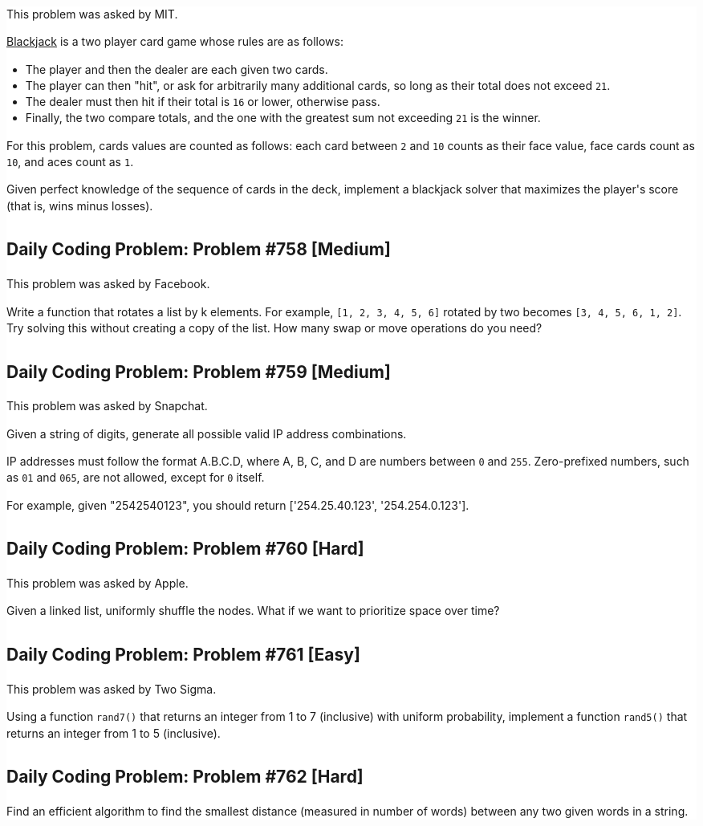 This problem was asked by MIT.

[Blackjack](https://en.wikipedia.org/wiki/Blackjack) is a two player card game whose rules are as follows:

- The player and then the dealer are each given two cards.
- The player can then "hit", or ask for arbitrarily many additional cards, so long as their total does not exceed `21`.
- The dealer must then hit if their total is `16` or lower, otherwise pass.
- Finally, the two compare totals, and the one with the greatest sum not exceeding `21` is the winner.

For this problem, cards values are counted as follows: each card between `2` and `10` counts as their face value, face cards count as `10`, and aces count as `1`.

Given perfect knowledge of the sequence of cards in the deck, implement a blackjack solver that maximizes the player's score (that is, wins minus losses).

## Daily Coding Problem: Problem #758 [Medium]

This problem was asked by Facebook.

Write a function that rotates a list by k elements. For example, `[1, 2, 3, 4, 5, 6]` rotated by two becomes `[3, 4, 5, 6, 1, 2]`. Try solving this without creating a copy of the list. How many swap or move operations do you need?

## Daily Coding Problem: Problem #759 [Medium]

This problem was asked by Snapchat.

Given a string of digits, generate all possible valid IP address combinations.

IP addresses must follow the format A.B.C.D, where A, B, C, and D are numbers between `0` and `255`. Zero-prefixed numbers, such as `01` and `065`, are not allowed, except for `0` itself.

For example, given "2542540123", you should return ['254.25.40.123', '254.254.0.123'].

## Daily Coding Problem: Problem #760 [Hard]

This problem was asked by Apple.

Given a linked list, uniformly shuffle the nodes. What if we want to prioritize space over time?

## Daily Coding Problem: Problem #761 [Easy]

This problem was asked by Two Sigma.

Using a function `rand7()` that returns an integer from 1 to 7 (inclusive) with uniform probability, implement a function `rand5()` that returns an integer from 1 to 5 (inclusive).

## Daily Coding Problem: Problem #762 [Hard]

Find an efficient algorithm to find the smallest distance (measured in number of words) between any two given words in a string.
